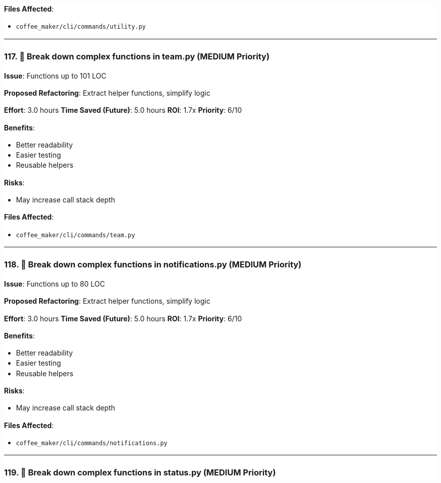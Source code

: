 **Files Affected**:
- `coffee_maker/cli/commands/utility.py`

---

### 117. 🥈 Break down complex functions in team.py (MEDIUM Priority)

**Issue**: Functions up to 101 LOC

**Proposed Refactoring**: Extract helper functions, simplify logic

**Effort**: 3.0 hours
**Time Saved (Future)**: 5.0 hours
**ROI**: 1.7x
**Priority**: 6/10

**Benefits**:
- Better readability
- Easier testing
- Reusable helpers

**Risks**:
- May increase call stack depth

**Files Affected**:
- `coffee_maker/cli/commands/team.py`

---

### 118. 🥈 Break down complex functions in notifications.py (MEDIUM Priority)

**Issue**: Functions up to 80 LOC

**Proposed Refactoring**: Extract helper functions, simplify logic

**Effort**: 3.0 hours
**Time Saved (Future)**: 5.0 hours
**ROI**: 1.7x
**Priority**: 6/10

**Benefits**:
- Better readability
- Easier testing
- Reusable helpers

**Risks**:
- May increase call stack depth

**Files Affected**:
- `coffee_maker/cli/commands/notifications.py`

---

### 119. 🥈 Break down complex functions in status.py (MEDIUM Priority)
